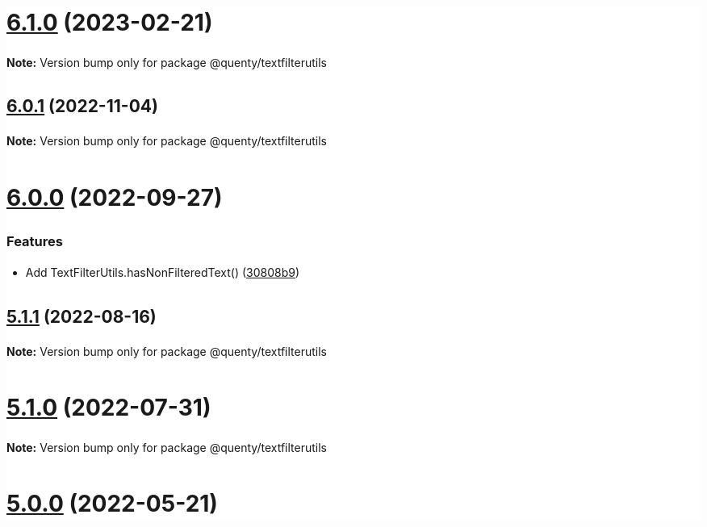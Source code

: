 



# [6.1.0](https://github.com/Quenty/NevermoreEngine/compare/@quenty/textfilterutils@6.0.1...@quenty/textfilterutils@6.1.0) (2023-02-21)

**Note:** Version bump only for package @quenty/textfilterutils





## [6.0.1](https://github.com/Quenty/NevermoreEngine/compare/@quenty/textfilterutils@6.0.0...@quenty/textfilterutils@6.0.1) (2022-11-04)

**Note:** Version bump only for package @quenty/textfilterutils





# [6.0.0](https://github.com/Quenty/NevermoreEngine/compare/@quenty/textfilterutils@5.1.1...@quenty/textfilterutils@6.0.0) (2022-09-27)


### Features

* Add TextFilterUtils.hasNonFilteredText() ([30808b9](https://github.com/Quenty/NevermoreEngine/commit/30808b9f267abdefd4178bd0d39747f6ebd88877))





## [5.1.1](https://github.com/Quenty/NevermoreEngine/compare/@quenty/textfilterutils@5.1.0...@quenty/textfilterutils@5.1.1) (2022-08-16)

**Note:** Version bump only for package @quenty/textfilterutils





# [5.1.0](https://github.com/Quenty/NevermoreEngine/compare/@quenty/textfilterutils@5.0.0...@quenty/textfilterutils@5.1.0) (2022-07-31)

**Note:** Version bump only for package @quenty/textfilterutils





# [5.0.0](https://github.com/Quenty/NevermoreEngine/compare/@quenty/textfilterutils@4.2.0...@quenty/textfilterutils@5.0.0) (2022-05-21)
